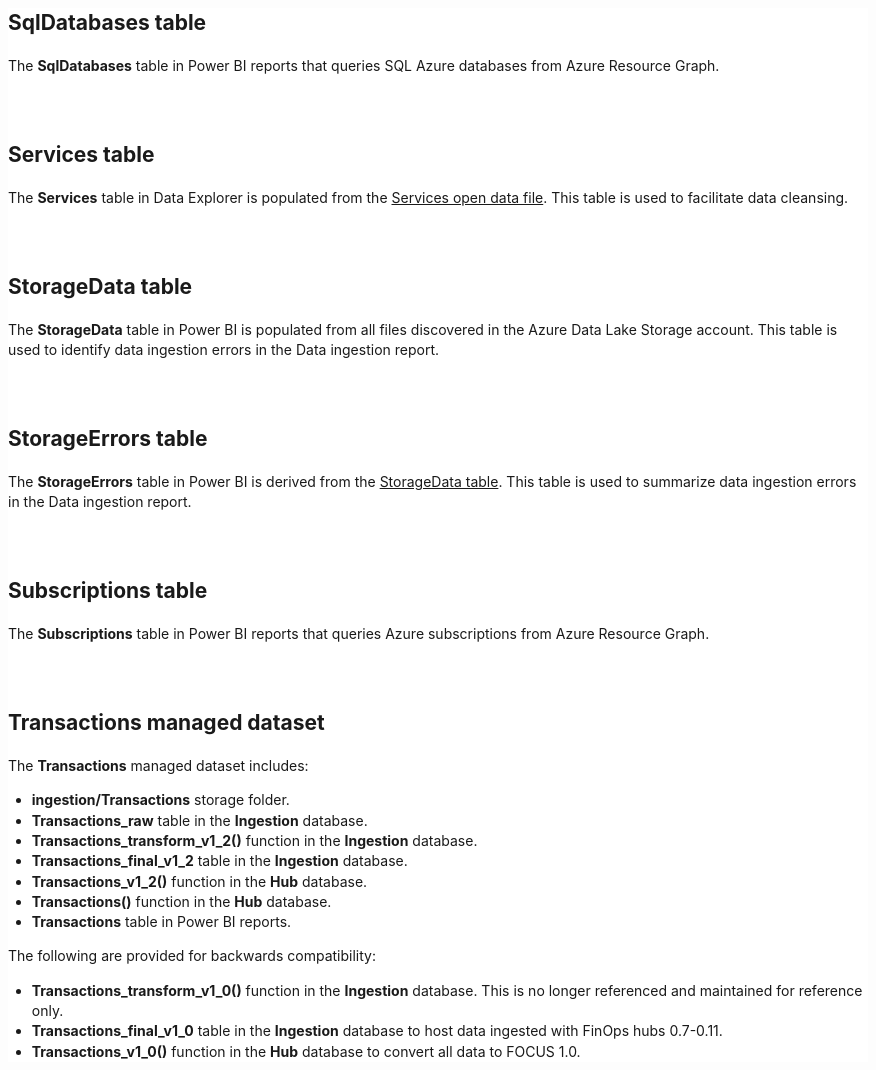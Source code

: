 ## SqlDatabases table

The **SqlDatabases** table in Power BI reports that queries SQL Azure databases from Azure Resource Graph.

<br>

## Services table

The **Services** table in Data Explorer is populated from the [Services open data file](../open-data.md#services). This table is used to facilitate data cleansing.

<br>

## StorageData table

The **StorageData** table in Power BI is populated from all files discovered in the Azure Data Lake Storage account. This table is used to identify data ingestion errors in the Data ingestion report.

<br>

## StorageErrors table

The **StorageErrors** table in Power BI is derived from the [StorageData table](#storagedata-table). This table is used to summarize data ingestion errors in the Data ingestion report.

<br>

## Subscriptions table

The **Subscriptions** table in Power BI reports that queries Azure subscriptions from Azure Resource Graph.

<br>

## Transactions managed dataset

The **Transactions** managed dataset includes:

- **ingestion/Transactions** storage folder.
- **Transactions_raw** table in the **Ingestion** database.
- **Transactions_transform_v1_2()** function in the **Ingestion** database.
- **Transactions_final_v1_2** table in the **Ingestion** database.
- **Transactions_v1_2()** function in the **Hub** database.
- **Transactions()** function in the **Hub** database.
- **Transactions** table in Power BI reports.

The following are provided for backwards compatibility:

- **Transactions_transform_v1_0()** function in the **Ingestion** database. This is no longer referenced and maintained for reference only.
- **Transactions_final_v1_0** table in the **Ingestion** database to host data ingested with FinOps hubs 0.7-0.11.
- **Transactions_v1_0()** function in the **Hub** database to convert all data to FOCUS 1.0.
